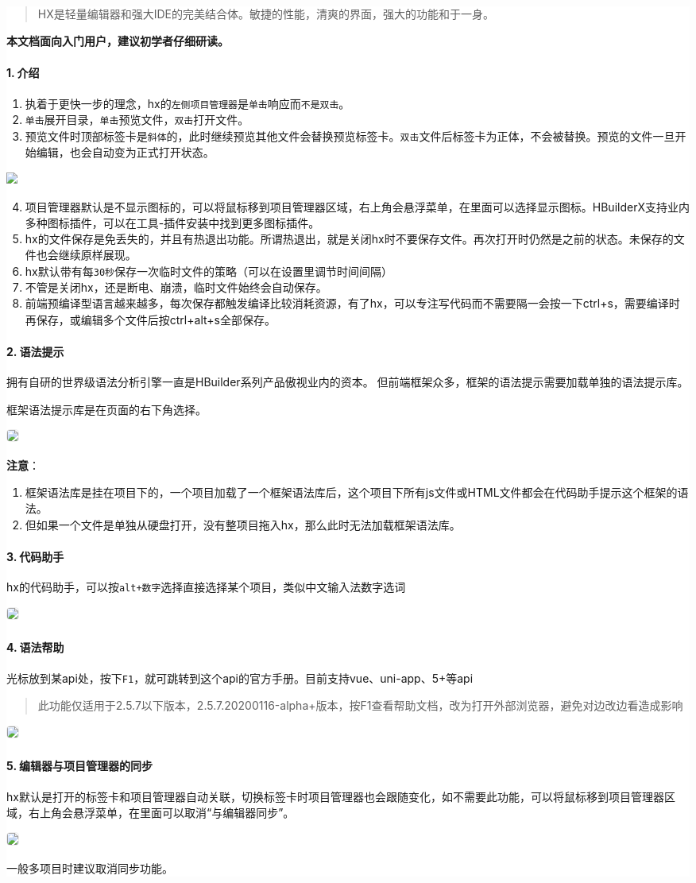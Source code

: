 >  HX是轻量编辑器和强大IDE的完美结合体。敏捷的性能，清爽的界面，强大的功能和于一身。

**本文档面向入门用户，建议初学者仔细研读。**


#### 1. 介绍

1. 执着于更快一步的理念，hx的`左侧项目管理器`是`单击`响应而`不是双击`。
2. `单击`展开目录，`单击`预览文件，`双击`打开文件。
3. 预览文件时顶部标签卡是`斜体`的，此时继续预览其他文件会替换预览标签卡。`双击`文件后标签卡为正体，不会被替换。预览的文件一旦开始编辑，也会自动变为正式打开状态。

<img src="/static/snapshots/started_tutorial/overview.png" style="zoom: 90%;"/>

4. 项目管理器默认是不显示图标的，可以将鼠标移到项目管理器区域，右上角会悬浮菜单，在里面可以选择显示图标。HBuilderX支持业内多种图标插件，可以在工具-插件安装中找到更多图标插件。
5. hx的文件保存是免丢失的，并且有热退出功能。所谓热退出，就是关闭hx时不要保存文件。再次打开时仍然是之前的状态。未保存的文件也会继续原样展现。
6. hx默认带有每`30秒`保存一次临时文件的策略（可以在设置里调节时间间隔）
7. 不管是关闭hx，还是断电、崩溃，临时文件始终会自动保存。
8. 前端预编译型语言越来越多，每次保存都触发编译比较消耗资源，有了hx，可以专注写代码而不需要隔一会按一下ctrl+s，需要编译时再保存，或编辑多个文件后按ctrl+alt+s全部保存。

#### 2. 语法提示

拥有自研的世界级语法分析引擎一直是HBuilder系列产品傲视业内的资本。
但前端框架众多，框架的语法提示需要加载单独的语法提示库。

框架语法提示库是在页面的右下角选择。

<img src="/static/snapshots/started_tutorial/select-syntax-hints.gif" style="zoom: 90%;border:1px solid #eee;border-radius: 5px;" />

**注意**：

1. 框架语法库是挂在项目下的，一个项目加载了一个框架语法库后，这个项目下所有js文件或HTML文件都会在代码助手提示这个框架的语法。
2. 但如果一个文件是单独从硬盘打开，没有整项目拖入hx，那么此时无法加载框架语法库。

#### 3. 代码助手


hx的代码助手，可以按`alt+数字`选择直接选择某个项目，类似中文输入法数字选词 

<img src="/static/snapshots/started_tutorial/code-help.gif" style="zoom: 90%;border:1px solid #eee;border-radius: 5px;" />

#### 4. 语法帮助


光标放到某api处，按下`F1`，就可跳转到这个api的官方手册。目前支持vue、uni-app、5+等api 

> 此功能仅适用于2.5.7以下版本，2.5.7.20200116-alpha+版本，按F1查看帮助文档，改为打开外部浏览器，避免对边改边看造成影响

<img src="/static/snapshots/started_tutorial/code-help-doc.gif" style="zoom: 90%;border:1px solid #eee;border-radius: 5px;" />


#### 5. 编辑器与项目管理器的同步


hx默认是打开的标签卡和项目管理器自动关联，切换标签卡时项目管理器也会跟随变化，如不需要此功能，可以将鼠标移到项目管理器区域，右上角会悬浮菜单，在里面可以取消“与编辑器同步”。

<img src="/static/snapshots/started_tutorial/sync.jpg" style="zoom: 90%;border:1px solid #eee;border-radius: 5px;" />

一般多项目时建议取消同步功能。
